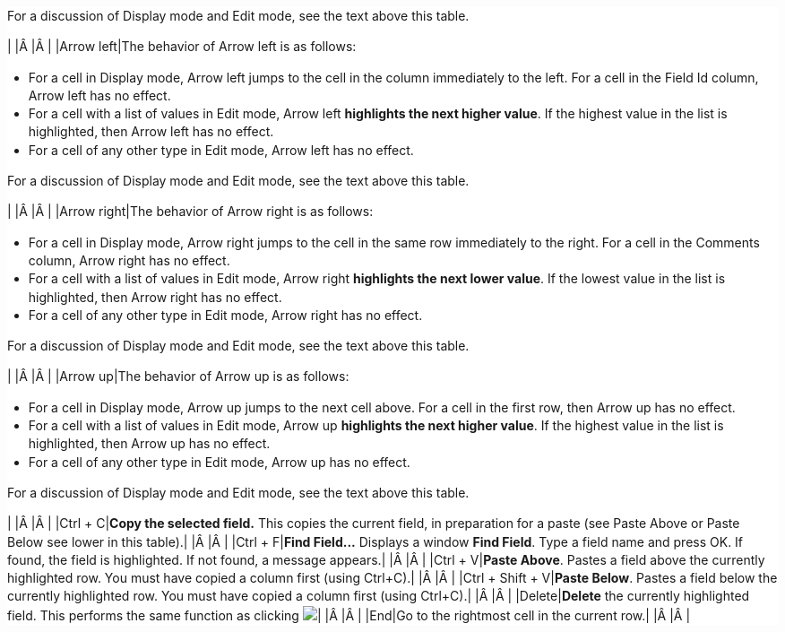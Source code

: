  For a discussion of Display mode and Edit mode, see the text above this table.

|
|Â |Â |
|Arrow left|The behavior of Arrow left is as follows:

 -   For a cell in Display mode, Arrow left jumps to the cell in the column immediately to the left. For a cell in the Field Id column, Arrow left has no effect.
-   For a cell with a list of values in Edit mode, Arrow left **highlights the next higher value**. If the highest value in the list is highlighted, then Arrow left has no effect.
-   For a cell of any other type in Edit mode, Arrow left has no effect.

 For a discussion of Display mode and Edit mode, see the text above this table.

|
|Â |Â |
|Arrow right|The behavior of Arrow right is as follows:

 -   For a cell in Display mode, Arrow right jumps to the cell in the same row immediately to the right. For a cell in the Comments column, Arrow right has no effect.
-   For a cell with a list of values in Edit mode, Arrow right **highlights the next lower value**. If the lowest value in the list is highlighted, then Arrow right has no effect.
-   For a cell of any other type in Edit mode, Arrow right has no effect.

 For a discussion of Display mode and Edit mode, see the text above this table.

|
|Â |Â |
|Arrow up|The behavior of Arrow up is as follows:

 -   For a cell in Display mode, Arrow up jumps to the next cell above. For a cell in the first row, then Arrow up has no effect.
-   For a cell with a list of values in Edit mode, Arrow up **highlights the next higher value**. If the highest value in the list is highlighted, then Arrow up has no effect.
-   For a cell of any other type in Edit mode, Arrow up has no effect.

 For a discussion of Display mode and Edit mode, see the text above this table.

|
|Â |Â |
|Ctrl + C|**Copy the selected field.** This copies the current field, in preparation for a paste \(see Paste Above or Paste Below see lower in this table\).|
|Â |Â |
|Ctrl + F|**Find Field...** Displays a window **Find Field**. Type a field name and press OK. If found, the field is highlighted. If not found, a message appears.|
|Â |Â |
|Ctrl + V|**Paste Above**. Pastes a field above the currently highlighted row. You must have copied a column first \(using Ctrl+C\).|
|Â |Â |
|Ctrl + Shift + V|**Paste Below**. Pastes a field below the currently highlighted row. You must have copied a column first \(using Ctrl+C\).|
|Â |Â |
|Delete|**Delete** the currently highlighted field. This performs the same function as clicking ![](images/LR_Delete_field_03.GIF)|
|Â |Â |
|End|Go to the rightmost cell in the current row.|
|Â |Â |